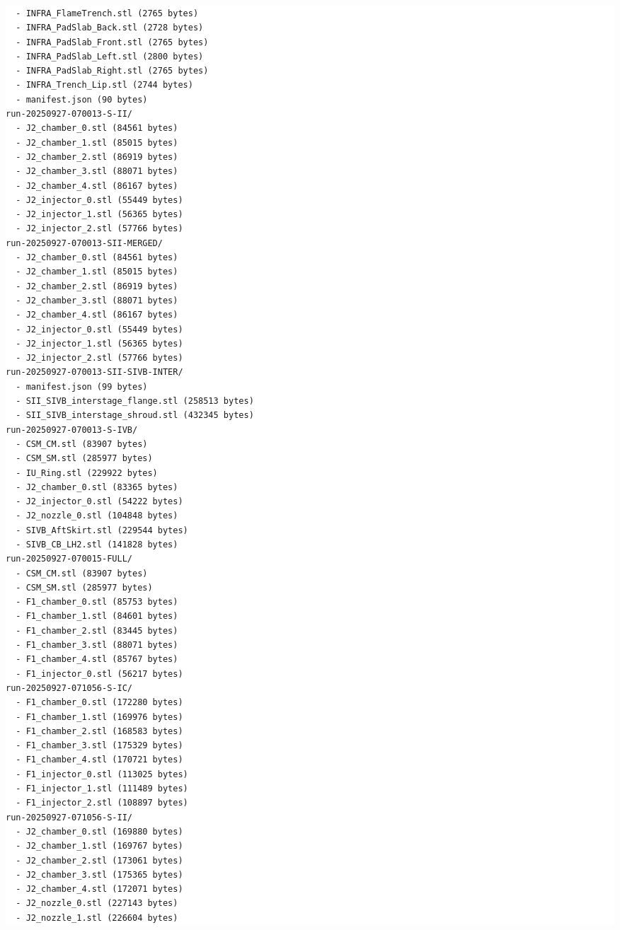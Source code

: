       - INFRA_FlameTrench.stl (2765 bytes)
      - INFRA_PadSlab_Back.stl (2728 bytes)
      - INFRA_PadSlab_Front.stl (2765 bytes)
      - INFRA_PadSlab_Left.stl (2800 bytes)
      - INFRA_PadSlab_Right.stl (2765 bytes)
      - INFRA_Trench_Lip.stl (2744 bytes)
      - manifest.json (90 bytes)
    run-20250927-070013-S-II/
      - J2_chamber_0.stl (84561 bytes)
      - J2_chamber_1.stl (85015 bytes)
      - J2_chamber_2.stl (86919 bytes)
      - J2_chamber_3.stl (88071 bytes)
      - J2_chamber_4.stl (86167 bytes)
      - J2_injector_0.stl (55449 bytes)
      - J2_injector_1.stl (56365 bytes)
      - J2_injector_2.stl (57766 bytes)
    run-20250927-070013-SII-MERGED/
      - J2_chamber_0.stl (84561 bytes)
      - J2_chamber_1.stl (85015 bytes)
      - J2_chamber_2.stl (86919 bytes)
      - J2_chamber_3.stl (88071 bytes)
      - J2_chamber_4.stl (86167 bytes)
      - J2_injector_0.stl (55449 bytes)
      - J2_injector_1.stl (56365 bytes)
      - J2_injector_2.stl (57766 bytes)
    run-20250927-070013-SII-SIVB-INTER/
      - manifest.json (99 bytes)
      - SII_SIVB_interstage_flange.stl (258513 bytes)
      - SII_SIVB_interstage_shroud.stl (432345 bytes)
    run-20250927-070013-S-IVB/
      - CSM_CM.stl (83907 bytes)
      - CSM_SM.stl (285977 bytes)
      - IU_Ring.stl (229922 bytes)
      - J2_chamber_0.stl (83365 bytes)
      - J2_injector_0.stl (54222 bytes)
      - J2_nozzle_0.stl (104848 bytes)
      - SIVB_AftSkirt.stl (229544 bytes)
      - SIVB_CB_LH2.stl (141828 bytes)
    run-20250927-070015-FULL/
      - CSM_CM.stl (83907 bytes)
      - CSM_SM.stl (285977 bytes)
      - F1_chamber_0.stl (85753 bytes)
      - F1_chamber_1.stl (84601 bytes)
      - F1_chamber_2.stl (83445 bytes)
      - F1_chamber_3.stl (88071 bytes)
      - F1_chamber_4.stl (85767 bytes)
      - F1_injector_0.stl (56217 bytes)
    run-20250927-071056-S-IC/
      - F1_chamber_0.stl (172280 bytes)
      - F1_chamber_1.stl (169976 bytes)
      - F1_chamber_2.stl (168583 bytes)
      - F1_chamber_3.stl (175329 bytes)
      - F1_chamber_4.stl (170721 bytes)
      - F1_injector_0.stl (113025 bytes)
      - F1_injector_1.stl (111489 bytes)
      - F1_injector_2.stl (108897 bytes)
    run-20250927-071056-S-II/
      - J2_chamber_0.stl (169880 bytes)
      - J2_chamber_1.stl (169767 bytes)
      - J2_chamber_2.stl (173061 bytes)
      - J2_chamber_3.stl (175365 bytes)
      - J2_chamber_4.stl (172071 bytes)
      - J2_nozzle_0.stl (227143 bytes)
      - J2_nozzle_1.stl (226604 bytes)